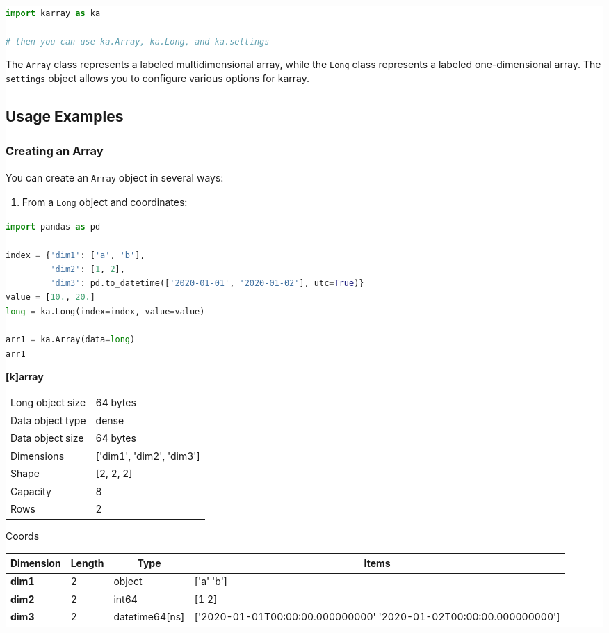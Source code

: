 ```python
import karray as ka

# then you can use ka.Array, ka.Long, and ka.settings
```

The `Array` class represents a labeled multidimensional array, while the `Long` class represents a labeled one-dimensional array. The `settings` object allows you to configure various options for karray.

Usage Examples
--------------

### Creating an Array

You can create an `Array` object in several ways:

1.  From a `Long` object and coordinates:

```python
import pandas as pd

index = {'dim1': ['a', 'b'],
         'dim2': [1, 2],
         'dim3': pd.to_datetime(['2020-01-01', '2020-01-02'], utc=True)}
value = [10., 20.]
long = ka.Long(index=index, value=value)

arr1 = ka.Array(data=long)
arr1
```

**\[k\]array**

|     |     |
| --- | --- |
| Long object size | 64 bytes |
| Data object type | dense |
| Data object size | 64 bytes |
| Dimensions | \['dim1', 'dim2', 'dim3'\] |
| Shape | \[2, 2, 2\] |
| Capacity | 8   |
| Rows | 2   |

Coords

| Dimension | Length | Type | Items |
| --- | --- | --- | --- |
| **dim1** | 2   | object | \['a' 'b'\] |
| **dim2** | 2   | int64 | \[1 2\] |
| **dim3** | 2   | datetime64\[ns\] | \['2020-01-01T00:00:00.000000000' '2020-01-02T00:00:00.000000000'\] |
